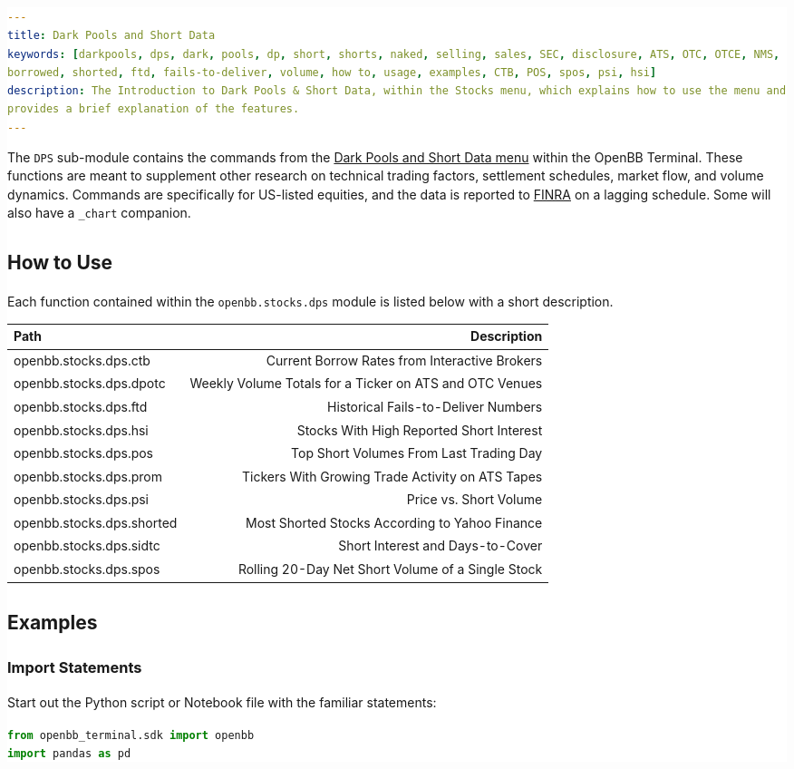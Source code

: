 ```yaml
---
title: Dark Pools and Short Data
keywords: [darkpools, dps, dark, pools, dp, short, shorts, naked, selling, sales, SEC, disclosure, ATS, OTC, OTCE, NMS, borrowed, shorted, ftd, fails-to-deliver, volume, how to, usage, examples, CTB, POS, spos, psi, hsi]
description: The Introduction to Dark Pools & Short Data, within the Stocks menu, which explains how to use the menu and provides a brief explanation of the features.
---
```


The `DPS` sub-module contains the commands from the [Dark Pools and Short Data menu](https://docs.openbb.co/terminal/usage/intros/stocks/dark-pool-shorts) within the OpenBB Terminal. These functions are meant to supplement other research on technical trading factors, settlement schedules, market flow, and volume dynamics. Commands are specifically for US-listed equities, and the data is reported to [FINRA](https://www.finra.org/#/) on a lagging schedule. Some will also have a `_chart` companion.

## How to Use

Each function contained within the `openbb.stocks.dps` module is listed below with a short description.

|Path |Description |
|:----|-----------:|
|openbb.stocks.dps.ctb |Current Borrow Rates from Interactive Brokers |
|openbb.stocks.dps.dpotc |Weekly Volume Totals for a Ticker on ATS and OTC Venues |
|openbb.stocks.dps.ftd |Historical Fails-to-Deliver Numbers |
|openbb.stocks.dps.hsi |Stocks With High Reported Short Interest |
|openbb.stocks.dps.pos |Top Short Volumes From Last Trading Day |
|openbb.stocks.dps.prom |Tickers With Growing Trade Activity on ATS Tapes |
|openbb.stocks.dps.psi |Price vs. Short Volume |
|openbb.stocks.dps.shorted |Most Shorted Stocks According to Yahoo Finance |
|openbb.stocks.dps.sidtc |Short Interest and Days-to-Cover |
|openbb.stocks.dps.spos |Rolling 20-Day Net Short Volume of a Single Stock|

## Examples

### Import Statements

Start out the Python script or Notebook file with the familiar statements:

```python
from openbb_terminal.sdk import openbb
import pandas as pd
```
